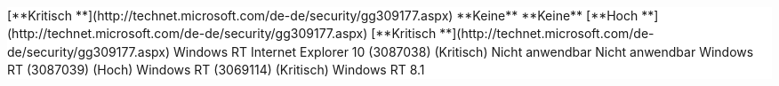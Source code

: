</td>
<td style="border:1px solid black;">
[**Kritisch **](http://technet.microsoft.com/de-de/security/gg309177.aspx)

</td>
<td style="border:1px solid black;">
**Keine**

</td>
<td style="border:1px solid black;">
**Keine**

</td>
<td style="border:1px solid black;">
[**Hoch **](http://technet.microsoft.com/de-de/security/gg309177.aspx)

</td>
<td style="border:1px solid black;">
[**Kritisch **](http://technet.microsoft.com/de-de/security/gg309177.aspx)

</td>
</tr>
<tr>
<td style="border:1px solid black;">
Windows RT

</td>
<td style="border:1px solid black;">
Internet Explorer 10  
(3087038)  
(Kritisch)

</td>
<td style="border:1px solid black;">
Nicht anwendbar

</td>
<td style="border:1px solid black;">
Nicht anwendbar

</td>
<td style="border:1px solid black;">
Windows RT  
(3087039)  
(Hoch)

</td>
<td style="border:1px solid black;">
Windows RT  
(3069114)  
(Kritisch)

</td>
</tr>
<tr>
<td style="border:1px solid black;">
Windows RT 8.1
